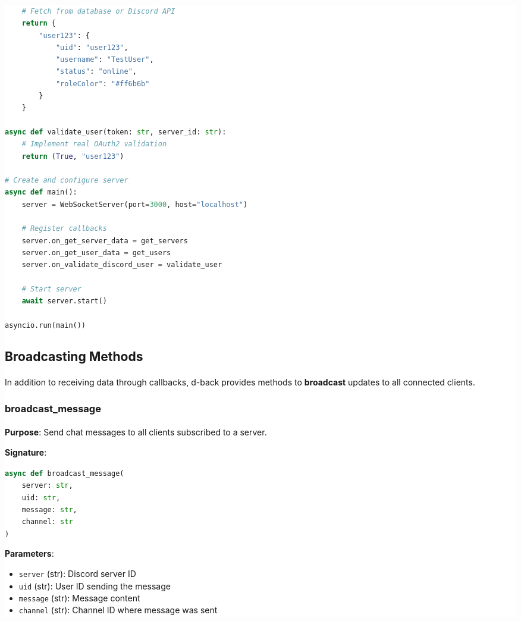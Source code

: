 ```python
    # Fetch from database or Discord API
    return {
        "user123": {
            "uid": "user123",
            "username": "TestUser",
            "status": "online",
            "roleColor": "#ff6b6b"
        }
    }

async def validate_user(token: str, server_id: str):
    # Implement real OAuth2 validation
    return (True, "user123")

# Create and configure server
async def main():
    server = WebSocketServer(port=3000, host="localhost")
    
    # Register callbacks
    server.on_get_server_data = get_servers
    server.on_get_user_data = get_users
    server.on_validate_discord_user = validate_user
    
    # Start server
    await server.start()

asyncio.run(main())
```

## Broadcasting Methods

In addition to receiving data through callbacks, d-back provides methods to **broadcast** updates to all connected clients.

### broadcast_message

**Purpose**: Send chat messages to all clients subscribed to a server.

**Signature**:
```python
async def broadcast_message(
    server: str,
    uid: str,
    message: str,
    channel: str
)
```

**Parameters**:
- `server` (str): Discord server ID
- `uid` (str): User ID sending the message
- `message` (str): Message content
- `channel` (str): Channel ID where message was sent

